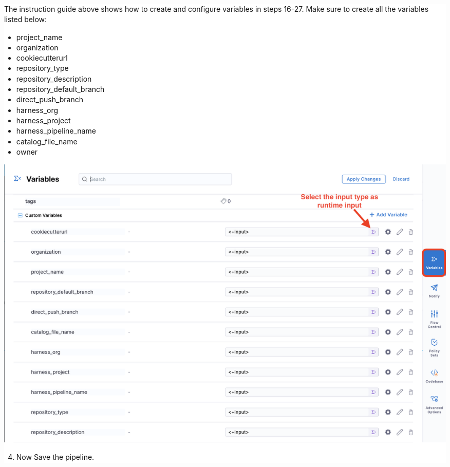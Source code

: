 The instruction guide above shows how to create and configure variables in steps 16-27. Make sure to create all the variables listed below:

- project_name
- organization
- cookiecutterurl
- repository_type
- repository_description
- repository_default_branch
- direct_push_branch
- harness_org
- harness_project
- harness_pipeline_name
- catalog_file_name
- owner

![](./static/create-variables-new.png)

</TabItem>



</Tabs>


4. Now Save the pipeline. 

